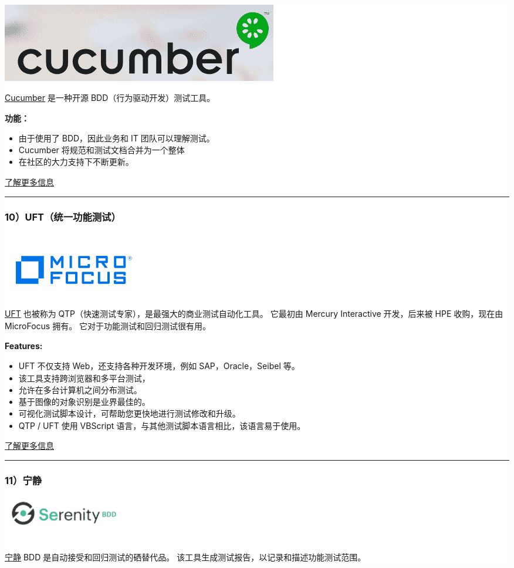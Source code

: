 ![](img/a09ed29627bc625a8f1ea6e70712de69.png)

[Cucumber](https://cucumber.io/) 是一种开源 BDD（行为驱动开发）测试工具。

**功能：**

*   由于使用了 BDD，因此业务和 IT 团队可以理解测试。
*   Cucumber 将规范和测试文档合并为一个整体
*   在社区的大力支持下不断更新。

[了解更多信息](/cucumber-tutorials.html)

* * *

### 10）UFT（统一功能测试）

![](img/df95512413e4c97cb9bafbe085c7128a.png)

[UFT](https://www.microfocus.com/en-us/products/uft-one/overview) 也被称为 QTP（快速测试专家），是最强大的商业测试自动化工具。 它最初由 Mercury Interactive 开发，后来被 HPE 收购，现在由 MicroFocus 拥有。 它对于功能测试和回归测试很有用。

**Features:**

*   UFT 不仅支持 Web，还支持各种开发环境，例如 SAP，Oracle，Seibel 等。
*   该工具支持跨浏览器和多平台测试，
*   允许在多台计算机之间分布测试。
*   基于图像的对象识别是业界最佳的。
*   可视化测试脚本设计，可帮助您更快地进行测试修改和升级。
*   QTP / UFT 使用 VBScript 语言，与其他测试脚本语言相比，该语言易于使用。

[了解更多信息](/quick-test-professional-qtp-tutorial.html)

* * *

### 11）宁静

![](img/1c1addfbd5da3c2c752665cafd893b06.png)

[宁静](http://www.thucydides.info/) BDD 是自动接受和回归测试的硒替代品。 该工具生成测试报告，以记录和描述功能测试范围。

